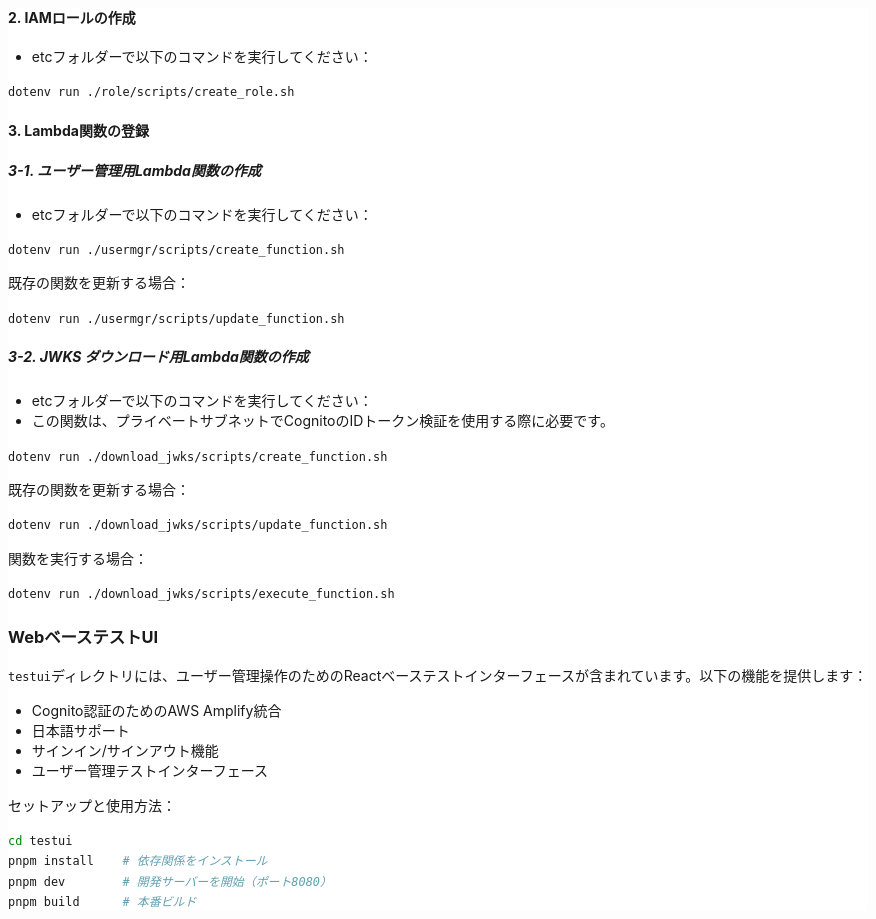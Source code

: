 #### 2. IAMロールの作成

- etcフォルダーで以下のコマンドを実行してください：

```bash
dotenv run ./role/scripts/create_role.sh
```

#### 3. Lambda関数の登録

##### 3-1. ユーザー管理用Lambda関数の作成

- etcフォルダーで以下のコマンドを実行してください：

```bash
dotenv run ./usermgr/scripts/create_function.sh
```

既存の関数を更新する場合：

```bash
dotenv run ./usermgr/scripts/update_function.sh
```

##### 3-2. JWKS ダウンロード用Lambda関数の作成

- etcフォルダーで以下のコマンドを実行してください：
- この関数は、プライベートサブネットでCognitoのIDトークン検証を使用する際に必要です。

```bash
dotenv run ./download_jwks/scripts/create_function.sh
```

既存の関数を更新する場合：

```bash
dotenv run ./download_jwks/scripts/update_function.sh
```

関数を実行する場合：

```bash
dotenv run ./download_jwks/scripts/execute_function.sh
```

### WebベーステストUI

`testui`ディレクトリには、ユーザー管理操作のためのReactベーステストインターフェースが含まれています。以下の機能を提供します：

- Cognito認証のためのAWS Amplify統合
- 日本語サポート
- サインイン/サインアウト機能
- ユーザー管理テストインターフェース

セットアップと使用方法：

```bash
cd testui
pnpm install    # 依存関係をインストール
pnpm dev        # 開発サーバーを開始（ポート8080）
pnpm build      # 本番ビルド
```
